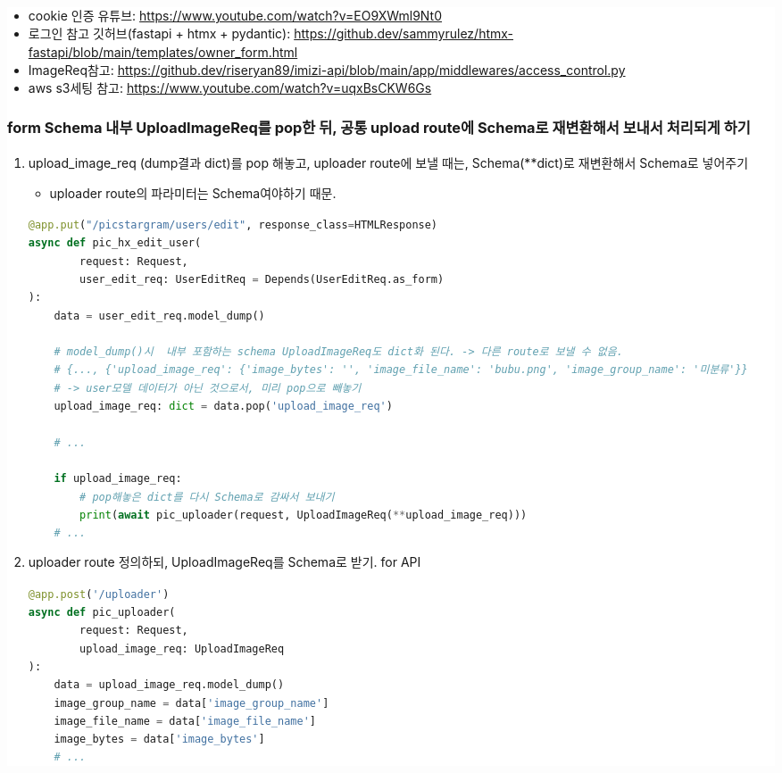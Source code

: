 - cookie 인증 유튜브: https://www.youtube.com/watch?v=EO9XWml9Nt0
- 로그인 참고 깃허브(fastapi + htmx + pydantic): https://github.dev/sammyrulez/htmx-fastapi/blob/main/templates/owner_form.html
- ImageReq참고: https://github.dev/riseryan89/imizi-api/blob/main/app/middlewares/access_control.py
- aws s3세팅 참고: https://www.youtube.com/watch?v=uqxBsCKW6Gs

### form Schema 내부 UploadImageReq를 pop한 뒤, 공통 upload route에 Schema로 재변환해서 보내서 처리되게 하기

1. upload_image_req (dump결과 dict)를 pop 해놓고, uploader route에 보낼 때는, Schema(\*\*dict)로 재변환해서 Schema로 넣어주기
    - uploader route의 파라미터는 Schema여야하기 때문.
    ```python
    @app.put("/picstargram/users/edit", response_class=HTMLResponse)
    async def pic_hx_edit_user(
            request: Request,
            user_edit_req: UserEditReq = Depends(UserEditReq.as_form)
    ):
        data = user_edit_req.model_dump()
        
        # model_dump()시  내부 포함하는 schema UploadImageReq도 dict화 된다. -> 다른 route로 보낼 수 없음.
        # {..., {'upload_image_req': {'image_bytes': '', 'image_file_name': 'bubu.png', 'image_group_name': '미분류'}}
        # -> user모델 데이터가 아닌 것으로서, 미리 pop으로 빼놓기
        upload_image_req: dict = data.pop('upload_image_req')
        
        # ...
        
        if upload_image_req:
            # pop해놓은 dict를 다시 Schema로 감싸서 보내기
            print(await pic_uploader(request, UploadImageReq(**upload_image_req)))
        # ...
    ```

2. uploader route 정의하되, UploadImageReq를 Schema로 받기. for API
    ```python
    @app.post('/uploader')
    async def pic_uploader(
            request: Request, 
            upload_image_req: UploadImageReq
    ):
        data = upload_image_req.model_dump()
        image_group_name = data['image_group_name']
        image_file_name = data['image_file_name']
        image_bytes = data['image_bytes']
        # ...
    ```
